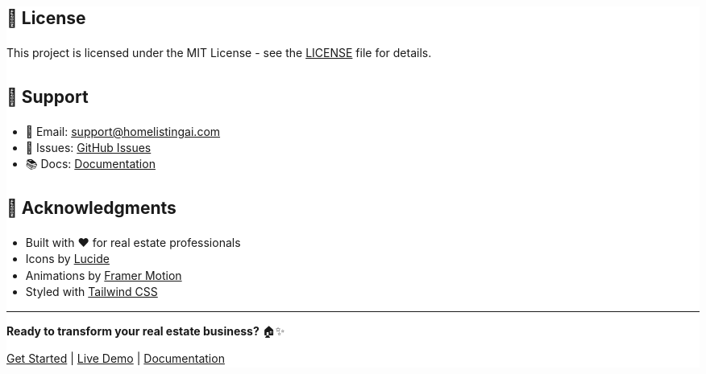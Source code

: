 ## 📄 License

This project is licensed under the MIT License - see the [LICENSE](LICENSE) file for details.

## 👥 Support

- 📧 Email: support@homelistingai.com
- 💬 Issues: [GitHub Issues](https://github.com/yourusername/homelistingai-app/issues)
- 📚 Docs: [Documentation](https://github.com/yourusername/homelistingai-app/wiki)

## 🎉 Acknowledgments

- Built with ❤️ for real estate professionals
- Icons by [Lucide](https://lucide.dev/)
- Animations by [Framer Motion](https://www.framer.com/motion/)
- Styled with [Tailwind CSS](https://tailwindcss.com/)

---

**Ready to transform your real estate business?** 🏠✨

[Get Started](https://homelistingai-app.vercel.app) | [Live Demo](https://homelistingai-app.vercel.app) | [Documentation](https://github.com/yourusername/homelistingai-app/wiki)